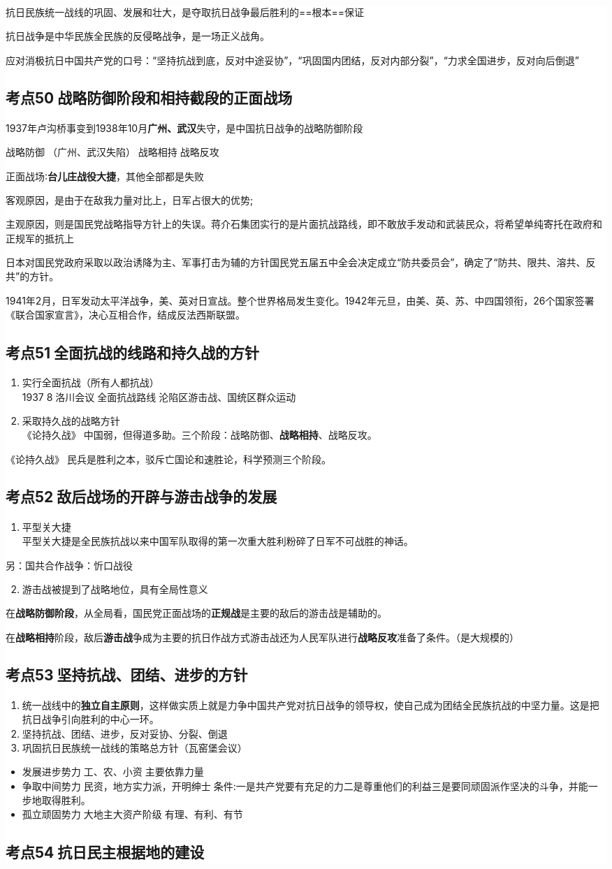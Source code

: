 
抗日民族统一战线的巩固、发展和壮大，是夺取抗日战争最后胜利的==根本==保证

抗日战争是中华民族全民族的反侵略战争，是一场正义战角。

应对消极抗日中国共产党的口号：“坚持抗战到底，反对中途妥协”，“巩固国内团结，反对内部分裂”，“力求全国进步，反对向后倒退”


## 考点50 战略防御阶段和相持截段的正面战场

1937年卢沟桥事变到1938年10月**广州、武汉**失守，是中国抗日战争的战略防御阶段

战略防御 （广州、武汉失陷） 战略相持  战略反攻 

正面战场∶**台儿庄战役大捷**，其他全部都是失败

客观原因，是由于在敌我力量对比上，日军占很大的优势;

主观原因，则是国民党战略指导方针上的失误。蒋介石集团实行的是片面抗战路线，即不敢放手发动和武装民众，将希望单纯寄托在政府和正规军的抵抗上

日本对国民党政府采取以政治诱降为主、军事打击为辅的方针国民党五届五中全会决定成立“防共委员会”，确定了“防共、限共、溶共、反共”的方针。

1941年2月，日军发动太平洋战争，美、英对日宣战。整个世界格局发生变化。1942年元旦，由美、英、苏、中四国领衔，26个国家签署《联合国家宣言》，决心互相合作，结成反法西斯联盟。

## 考点51 全面抗战的线路和持久战的方针

1.  实行全面抗战（所有人都抗战）  
    1937 8 洛川会议 全面抗战路线 沦陷区游击战、国统区群众运动

2.  采取持久战的战略方针  
   《论持久战》 中国弱，但得道多助。三个阶段：战略防御、**战略相持**、战略反攻。

《论持久战》
民兵是胜利之本，驳斥亡国论和速胜论，科学预测三个阶段。

## 考点52 敌后战场的开辟与游击战争的发展

1.  平型关大捷  
   平型关大捷是全民族抗战以来中国军队取得的第一次重大胜利粉碎了日军不可战胜的神话。  

   另：国共合作战争：忻口战役

2.  游击战被提到了战略地位，具有全局性意义  

   在**战略防御阶段**，从全局看，国民党正面战场的**正规战**是主要的敌后的游击战是辅助的。

   在**战略相持**阶段，敌后**游击战**争成为主要的抗日作战方式游击战还为人民军队进行**战略反攻**准备了条件。（是大规模的）

## 考点53 坚持抗战、团结、进步的方针

1.  统一战线中的**独立自主原则**，这样做实质上就是力争中国共产党对抗日战争的领导权，使自己成为团结全民族抗战的中坚力量。这是把抗日战争引向胜利的中心一环。
2.  坚持抗战、团结、进步，反对妥协、分裂、倒退
3.  巩固抗日民族统一战线的策略总方针（瓦窑堡会议）    
- 发展进步势力 工、农、小资 主要依靠力量
- 争取中间势力 民资，地方实力派，开明绅士 条件:一是共产党要有充足的力二是尊重他们的利益三是要同顽固派作坚决的斗争，并能一步地取得胜利。
- 孤立顽固势力 大地主大资产阶级  有理、有利、有节

## 考点54 抗日民主根据地的建设
